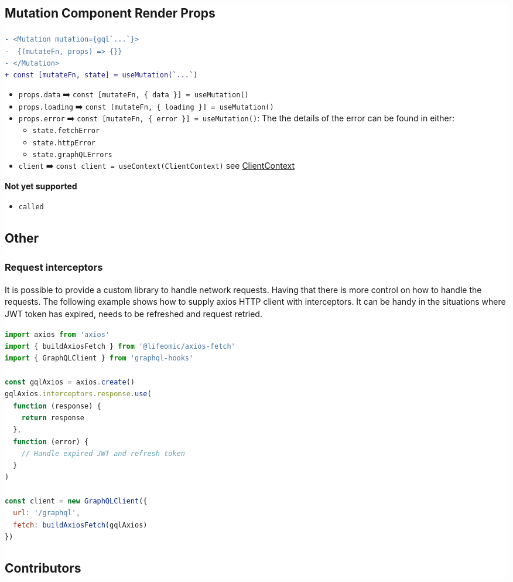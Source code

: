 ## Mutation Component Render Props

```diff
- <Mutation mutation={gql`...`}>
-  {(mutateFn, props) => {}}
- </Mutation>
+ const [mutateFn, state] = useMutation(`...`)
```

- `props.data` ➡️ `const [mutateFn, { data }] = useMutation()`
- `props.loading` ➡️ `const [mutateFn, { loading }] = useMutation()`
- `props.error` ➡️ `const [mutateFn, { error }] = useMutation()`: The the details of the error can be found in either:
  - `state.fetchError`
  - `state.httpError`
  - `state.graphQLErrors`
- `client` ️➡️️ `const client = useContext(ClientContext)` see [ClientContext](#ClientContext)

**Not yet supported**

- `called`

## Other

### Request interceptors

It is possible to provide a custom library to handle network requests. Having that there is more control on how to handle the requests. The following example shows how to supply axios HTTP client with interceptors. It can be handy in the situations where JWT token has expired, needs to be refreshed and request retried.

```js
import axios from 'axios'
import { buildAxiosFetch } from '@lifeomic/axios-fetch'
import { GraphQLClient } from 'graphql-hooks'

const gqlAxios = axios.create()
gqlAxios.interceptors.response.use(
  function (response) {
    return response
  },
  function (error) {
    // Handle expired JWT and refresh token
  }
)

const client = new GraphQLClient({
  url: '/graphql',
  fetch: buildAxiosFetch(gqlAxios)
})
```

## Contributors
